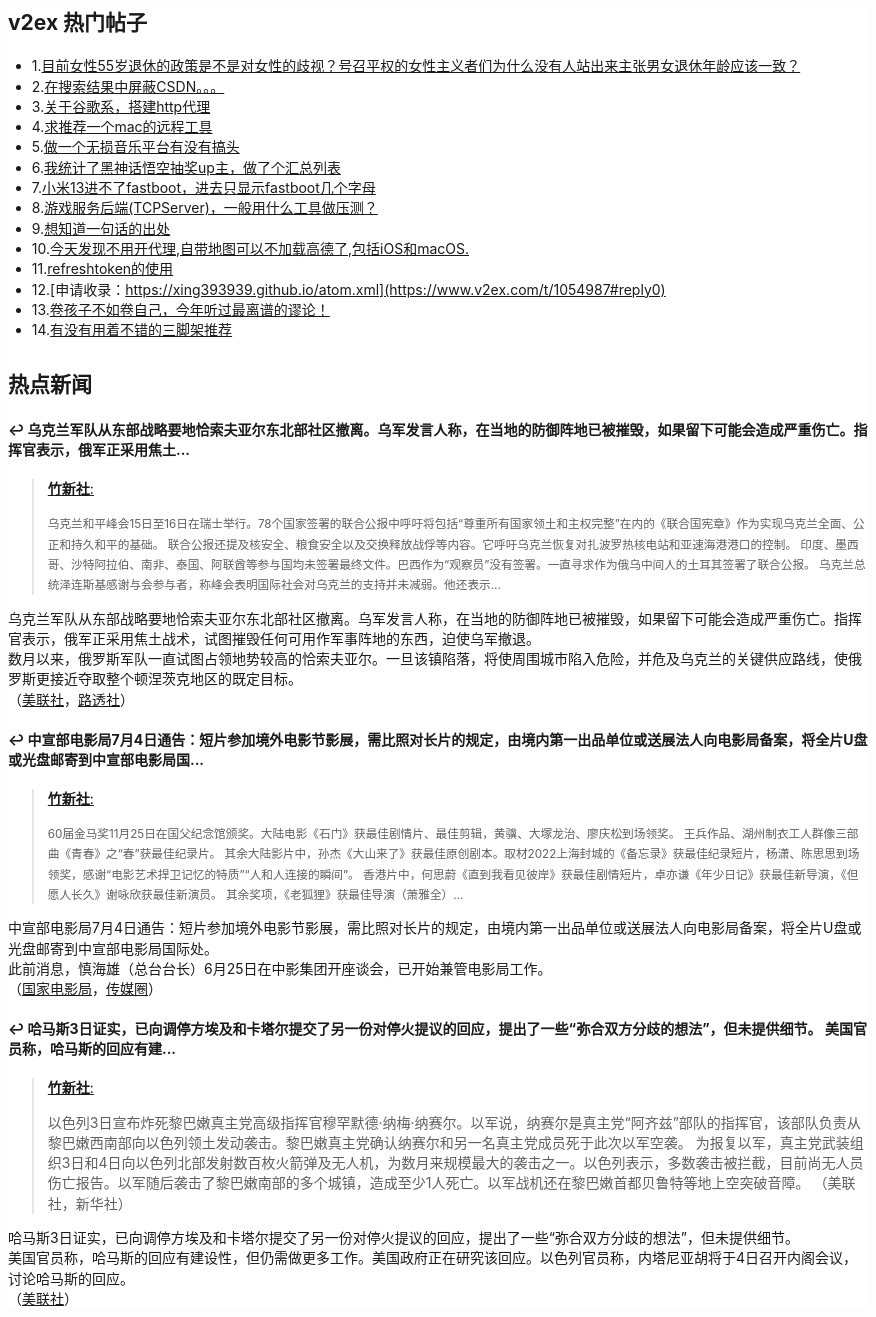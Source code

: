 ## v2ex 热门帖子

- 1.[目前女性55岁退休的政策是不是对女性的歧视？号召平权的女性主义者们为什么没有人站出来主张男女退休年龄应该一致？](https://www.v2ex.com/t/1054986#reply32)
- 2.[在搜索结果中屏蔽CSDN。。。](https://www.v2ex.com/t/1054983#reply11)
- 3.[关于谷歌系，搭建http代理](https://www.v2ex.com/t/1054985#reply4)
- 4.[求推荐一个mac的远程工具](https://www.v2ex.com/t/1054994#reply4)
- 5.[做一个无损音乐平台有没有搞头](https://www.v2ex.com/t/1054997#reply3)
- 6.[我统计了黑神话悟空抽奖up主，做了个汇总列表](https://www.v2ex.com/t/1054984#reply2)
- 7.[小米13进不了fastboot，进去只显示fastboot几个字母](https://www.v2ex.com/t/1054988#reply2)
- 8.[游戏服务后端(TCPServer)，一般用什么工具做压测？](https://www.v2ex.com/t/1054989#reply2)
- 9.[想知道一句话的出处](https://www.v2ex.com/t/1054992#reply2)
- 10.[今天发现不用开代理,自带地图可以不加载高德了,包括iOS和macOS.](https://www.v2ex.com/t/1054993#reply1)
- 11.[refreshtoken的使用](https://www.v2ex.com/t/1054995#reply1)
- 12.[申请收录：https://xing393939.github.io/atom.xml](https://www.v2ex.com/t/1054987#reply0)
- 13.[卷孩子不如卷自己，今年听过最离谱的谬论！](https://www.v2ex.com/t/1054998#reply0)
- 14.[有没有用着不错的三脚架推荐](https://www.v2ex.com/t/1054999#reply0)
## 热点新闻

#### ↩️ 乌克兰军队从东部战略要地恰索夫亚尔东北部社区撤离。乌军发言人称，在当地的防御阵地已被摧毁，如果留下可能会造成严重伤亡。指挥官表示，俄军正采用焦土...
<div class="rsshub-quote"><blockquote>                                    <p><a href="https://t.me/tnews365/30668"><b>竹新社</b>:</a></p>                                    <p><small>乌克兰和平峰会15日至16日在瑞士举行。78个国家签署的联合公报中呼吁将包括“尊重所有国家领土和主权完整”在内的《联合国宪章》作为实现乌克兰全面、公正和持久和平的基础。 联合公报还提及核安全、粮食安全以及交换释放战俘等内容。它呼吁乌克兰恢复对扎波罗热核电站和亚速海港港口的控制。 印度、墨西哥、沙特阿拉伯、南非、泰国、阿联酋等参与国均未签署最终文件。巴西作为“观察员”没有签署。一直寻求作为俄乌中间人的土耳其签署了联合公报。 乌克兰总统泽连斯基感谢与会参与者，称峰会表明国际社会对乌克兰的支持并未减弱。他还表示…</small></p>                                                                    </blockquote></div><p>乌克兰军队从东部战略要地恰索夫亚尔东北部社区撤离。乌军发言人称，在当地的防御阵地已被摧毁，如果留下可能会造成严重伤亡。指挥官表示，俄军正采用焦土战术，试图摧毁任何可用作军事阵地的东西，迫使乌军撤退。<br>数月以来，俄罗斯军队一直试图占领地势较高的恰索夫亚尔。一旦该镇陷落，将使周围城市陷入危险，并危及乌克兰的关键供应路线，使俄罗斯更接近夺取整个顿涅茨克地区的既定目标。<br>（<a href="https://apnews.com/article/russia-ukraine-war-chasiv-yar-889d04cd5b88754771dfd51c888c9079" target="_blank" rel="noopener" onclick="return confirm('Open this link?\n\n'+this.href);">美联社</a>，<a href="https://www.reuters.com/world/europe/ukrainian-forces-pull-back-part-strategic-eastern-town-2024-07-04/" target="_blank" rel="noopener" onclick="return confirm('Open this link?\n\n'+this.href);">路透社</a>）</p>

#### ↩️ 中宣部电影局7月4日通告：短片参加境外电影节影展，需比照对长片的规定，由境内第一出品单位或送展法人向电影局备案，将全片U盘或光盘邮寄到中宣部电影局国...
<div class="rsshub-quote"><blockquote>                                    <p><a href="https://t.me/tnews365/28871"><b>竹新社</b>:</a></p>                                    <p><small>60届金马奖11月25日在国父纪念馆颁奖。大陆电影《石门》获最佳剧情片、最佳剪辑，黄骥、大塚龙治、廖庆松到场领奖。 王兵作品、湖州制衣工人群像三部曲《青春》之“春”获最佳纪录片。 其余大陆影片中，孙杰《大山来了》获最佳原创剧本。取材2022上海封城的《备忘录》获最佳纪录短片，杨潇、陈思思到场领奖，感谢“电影艺术捍卫记忆的特质”“人和人连接的瞬间”。 香港片中，何思蔚《直到我看见彼岸》获最佳剧情短片，卓亦谦《年少日记》获最佳新导演，《但愿人长久》谢咏欣获最佳新演员。 其余奖项，《老狐狸》获最佳导演（萧雅全）…</small></p>                                                                    </blockquote></div><p>中宣部电影局7月4日通告：短片参加境外电影节影展，需比照对长片的规定，由境内第一出品单位或送展法人向电影局备案，将全片U盘或光盘邮寄到中宣部电影局国际处。<br>此前消息，慎海雄（总台台长）6月25日在中影集团开座谈会，已开始兼管电影局工作。<br>（<a href="https://www.chinafilm.gov.cn/xxgk/gztz/202407/t20240704_854194.html" target="_blank" rel="noopener" onclick="return confirm('Open this link?\n\n'+this.href);">国家电影局</a>，<a href="https://mp.weixin.qq.com/s/32PUtFCHKeJyZSMlT4qSjg" target="_blank" rel="noopener" onclick="return confirm('Open this link?\n\n'+this.href);">传媒圈</a>）</p>

#### ↩️ 哈马斯3日证实，已向调停方埃及和卡塔尔提交了另一份对停火提议的回应，提出了一些“弥合双方分歧的想法”，但未提供细节。 美国官员称，哈马斯的回应有建...
<div class="rsshub-quote"><blockquote>                                    <p><a href="https://t.me/tnews365/30832"><b>竹新社</b>:</a></p>                                                                        <p>以色列3日宣布炸死黎巴嫩真主党高级指挥官穆罕默德·纳梅·纳赛尔。以军说，纳赛尔是真主党“阿齐兹”部队的指挥官，该部队负责从黎巴嫩西南部向以色列领土发动袭击。黎巴嫩真主党确认纳赛尔和另一名真主党成员死于此次以军空袭。 为报复以军，真主党武装组织3日和4日向以色列北部发射数百枚火箭弹及无人机，为数月来规模最大的袭击之一。以色列表示，多数袭击被拦截，目前尚无人员伤亡报告。以军随后袭击了黎巴嫩南部的多个城镇，造成至少1人死亡。以军战机还在黎巴嫩首都贝鲁特等地上空突破音障。 （美联社，新华社）</p>                                </blockquote></div><p>哈马斯3日证实，已向调停方埃及和卡塔尔提交了另一份对停火提议的回应，提出了一些“弥合双方分歧的想法”，但未提供细节。<br>美国官员称，哈马斯的回应有建设性，但仍需做更多工作。美国政府正在研究该回应。以色列官员称，内塔尼亚胡将于4日召开内阁会议，讨论哈马斯的回应。<br>（<a href="https://apnews.com/article/israel-palestinians-hamas-war-news-07-04-2024-972cc86ab554103bba449dc117bee0d1" target="_blank" rel="noopener" onclick="return confirm('Open this link?\n\n'+this.href);">美联社</a>）</p>
